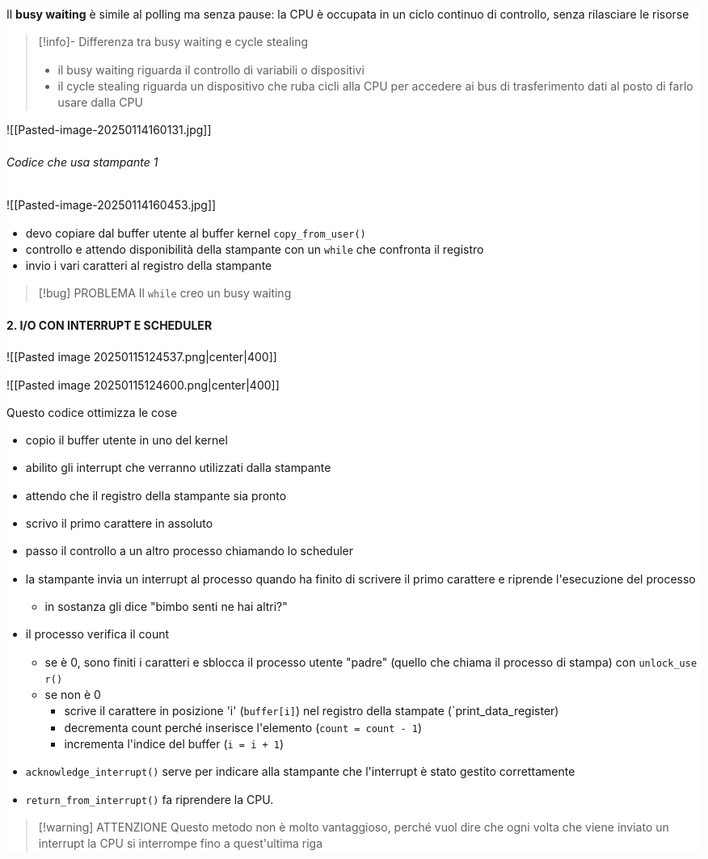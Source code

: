 Il **busy waiting** è simile al polling ma senza pause: la CPU è occupata in un ciclo continuo di controllo, senza rilasciare le risorse

>[!info]-  Differenza tra busy waiting e cycle stealing
>- il busy waiting riguarda il controllo di variabili o dispositivi
>- il cycle stealing riguarda un dispositivo che ruba cicli alla CPU per accedere ai bus di trasferimento dati al posto di farlo usare dalla CPU

![[Pasted-image-20250114160131.jpg]]

###### Codice che usa stampante 1
![[Pasted-image-20250114160453.jpg]]
- devo copiare dal buffer utente al buffer kernel `copy_from_user()`
- controllo e attendo disponibilità della stampante con un `while` che confronta il registro
- invio i vari caratteri al registro della stampante

>[!bug] PROBLEMA
>Il `while` creo un busy waiting

#### 2. I/O CON INTERRUPT E SCHEDULER
![[Pasted image 20250115124537.png|center|400]]

![[Pasted image 20250115124600.png|center|400]]

Questo codice ottimizza le cose
- copio il buffer utente in uno del kernel
	
- abilito gli interrupt che verranno utilizzati dalla stampante
	
- attendo che il registro della stampante sia pronto
	
- scrivo il primo carattere in assoluto
	
- passo il controllo a un altro processo chiamando lo scheduler
	
- la stampante invia un interrupt al processo quando ha finito di scrivere il primo carattere e riprende l'esecuzione del processo
	- in sostanza gli dice "bimbo senti ne hai altri?"
	
- il processo verifica il count
	- se è 0, sono finiti i caratteri e sblocca il processo utente "padre" (quello che chiama il processo di stampa) con `unlock_user()`
	- se non è 0
		- scrive il carattere in posizione 'i' (`buffer[i]`) nel registro della stampate (`print_data_register)
		- decrementa count perché inserisce l'elemento (`count = count - 1`)
		- incrementa l'indice del buffer (`i = i + 1`)
	
- `acknowledge_interrupt()` serve per indicare alla stampante che l'interrupt è stato gestito correttamente
	
- `return_from_interrupt()` fa riprendere la CPU.

>[!warning] ATTENZIONE 
Questo metodo non è molto vantaggioso, perché vuol dire che ogni volta che viene inviato un interrupt la CPU si interrompe fino a quest'ultima riga
